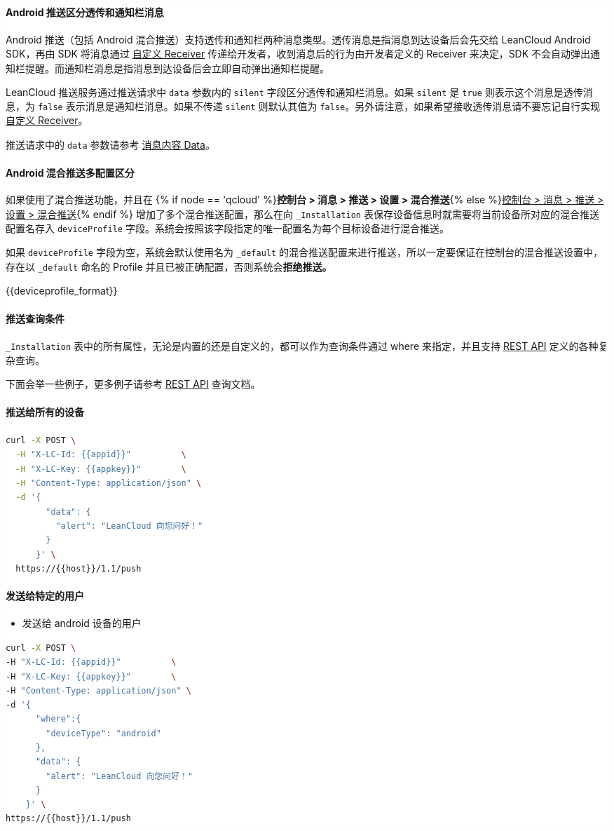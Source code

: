 #### Android 推送区分透传和通知栏消息

Android 推送（包括 Android 混合推送）支持透传和通知栏两种消息类型。透传消息是指消息到达设备后会先交给 LeanCloud Android SDK，再由 SDK 将消息通过 [自定义 Receiver](./android_push_guide.html#自定义_Receiver) 传递给开发者，收到消息后的行为由开发者定义的 Receiver 来决定，SDK 不会自动弹出通知栏提醒。而通知栏消息是指消息到达设备后会立即自动弹出通知栏提醒。

LeanCloud 推送服务通过推送请求中 `data` 参数内的 `silent` 字段区分透传和通知栏消息。如果 `silent` 是 `true` 则表示这个消息是透传消息，为 `false` 表示消息是通知栏消息。如果不传递 `silent` 则默认其值为 `false`。另外请注意，如果希望接收透传消息请不要忘记自行实现 [自定义 Receiver](./android_push_guide.html#自定义_Receiver)。

推送请求中的 `data` 参数请参考 [消息内容 Data](#消息内容_Data)。

#### Android 混合推送多配置区分

如果使用了混合推送功能，并且在 {% if node == 'qcloud' %}**控制台 > 消息 > 推送 > 设置 > 混合推送**{% else %}[控制台 > 消息 > 推送 > 设置 > 混合推送](/messaging.html?appid={{appid}}#/message/push/conf){% endif %} 增加了多个混合推送配置，那么在向 `_Installation` 表保存设备信息时就需要将当前设备所对应的混合推送配置名存入 `deviceProfile` 字段。系统会按照该字段指定的唯一配置名为每个目标设备进行混合推送。

如果 `deviceProfile` 字段为空，系统会默认使用名为 `_default` 的混合推送配置来进行推送，所以一定要保证在控制台的混合推送设置中，存在以 `_default` 命名的 Profile 并且已被正确配置，否则系统会**拒绝推送。**

{{deviceprofile_format}}

#### 推送查询条件

`_Installation` 表中的所有属性，无论是内置的还是自定义的，都可以作为查询条件通过 where 来指定，并且支持 [REST API](./rest_api.html#查询) 定义的各种复杂查询。

下面会举一些例子，更多例子请参考 [REST API](./rest_api.html#查询) 查询文档。

#### 推送给所有的设备
```sh
curl -X POST \
  -H "X-LC-Id: {{appid}}"          \
  -H "X-LC-Key: {{appkey}}"        \
  -H "Content-Type: application/json" \
  -d '{
        "data": {
          "alert": "LeanCloud 向您问好！"
        }
      }' \
  https://{{host}}/1.1/push
```

#### 发送给特定的用户

* 发送给 android 设备的用户

```sh
curl -X POST \
-H "X-LC-Id: {{appid}}"          \
-H "X-LC-Key: {{appkey}}"        \
-H "Content-Type: application/json" \
-d '{
      "where":{
        "deviceType": "android"
      },
      "data": {
        "alert": "LeanCloud 向您问好！"
      }
    }' \
https://{{host}}/1.1/push
```
